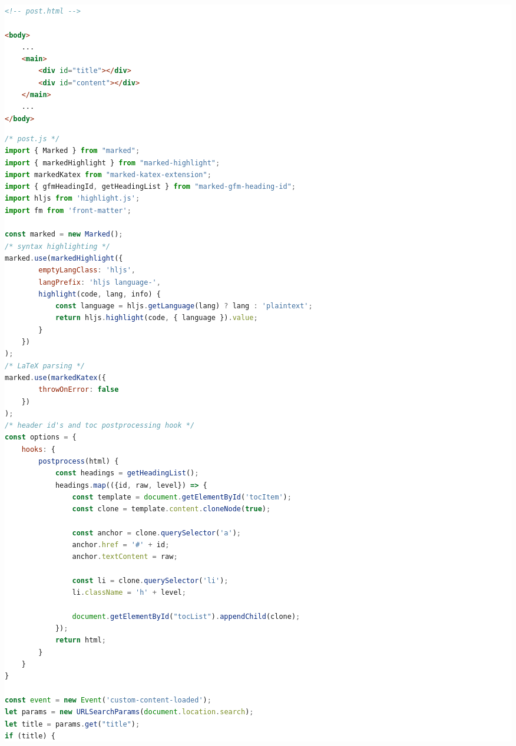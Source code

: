```html
<!-- post.html -->

<body>
    ...
    <main>
        <div id="title"></div>
        <div id="content"></div>
    </main>
    ...
</body>
```

```javascript
/* post.js */
import { Marked } from "marked";
import { markedHighlight } from "marked-highlight";
import markedKatex from "marked-katex-extension";
import { gfmHeadingId, getHeadingList } from "marked-gfm-heading-id";
import hljs from 'highlight.js';
import fm from 'front-matter';

const marked = new Marked();
/* syntax highlighting */
marked.use(markedHighlight({
        emptyLangClass: 'hljs',
        langPrefix: 'hljs language-',
        highlight(code, lang, info) {
            const language = hljs.getLanguage(lang) ? lang : 'plaintext';
            return hljs.highlight(code, { language }).value;
        }
    })
);
/* LaTeX parsing */
marked.use(markedKatex({
        throwOnError: false
    })
);
/* header id's and toc postprocessing hook */
const options = {
    hooks: {
        postprocess(html) {
            const headings = getHeadingList();
            headings.map(({id, raw, level}) => {
                const template = document.getElementById('tocItem');
                const clone = template.content.cloneNode(true);

                const anchor = clone.querySelector('a');
                anchor.href = '#' + id;
                anchor.textContent = raw;

                const li = clone.querySelector('li');
                li.className = 'h' + level;

                document.getElementById("tocList").appendChild(clone);
            });
            return html;
        }
    }
}

const event = new Event('custom-content-loaded');
let params = new URLSearchParams(document.location.search);
let title = params.get("title");
if (title) {
```